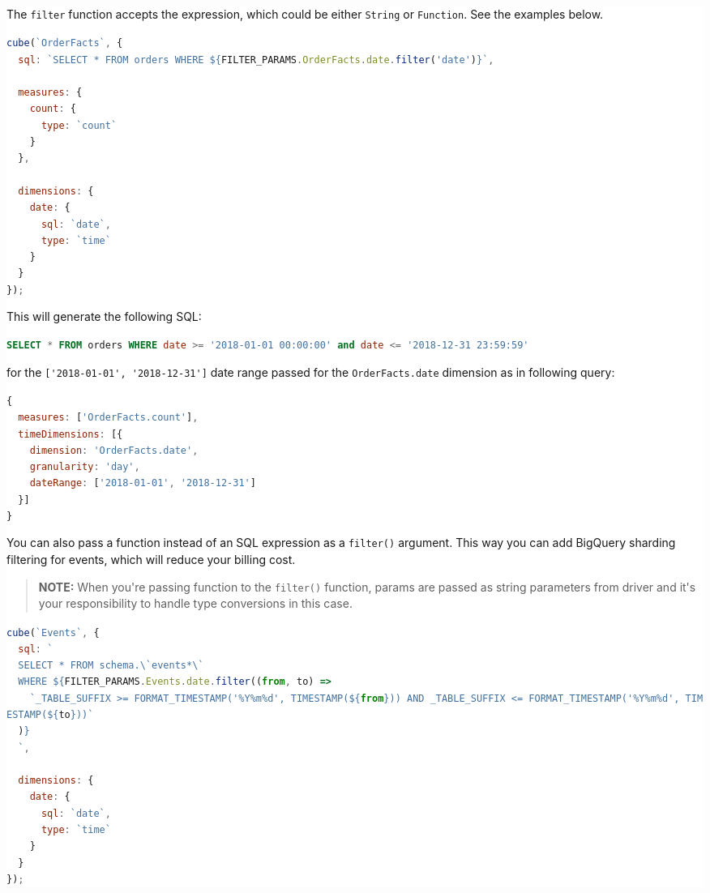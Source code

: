 The `filter` function accepts the expression, which could be either `String` or `Function`. See the
examples below.

```javascript
cube(`OrderFacts`, {
  sql: `SELECT * FROM orders WHERE ${FILTER_PARAMS.OrderFacts.date.filter('date')}`,

  measures: {
    count: {
      type: `count`
    }
  },

  dimensions: {
    date: {
      sql: `date`,
      type: `time`
    }
  }
});
```

This will generate the following SQL:

```sql
SELECT * FROM orders WHERE date >= '2018-01-01 00:00:00' and date <= '2018-12-31 23:59:59'
```

for the `['2018-01-01', '2018-12-31']` date range passed for the `OrderFacts.date` dimension as in following query:

```javascript
{
  measures: ['OrderFacts.count'],
  timeDimensions: [{
    dimension: 'OrderFacts.date',
    granularity: 'day',
    dateRange: ['2018-01-01', '2018-12-31']
  }]
}
```

You can also pass a function instead of an SQL expression as a `filter()` argument.
This way you can add BigQuery sharding filtering for events, which will reduce your billing cost.

> **NOTE:** When you're passing function to the `filter()` function, params are passed as string parameters from driver and it's your responsibility to handle type conversions in this case.

```javascript
cube(`Events`, {
  sql: `
  SELECT * FROM schema.\`events*\`
  WHERE ${FILTER_PARAMS.Events.date.filter((from, to) =>
    `_TABLE_SUFFIX >= FORMAT_TIMESTAMP('%Y%m%d', TIMESTAMP(${from})) AND _TABLE_SUFFIX <= FORMAT_TIMESTAMP('%Y%m%d', TIMESTAMP(${to}))`
  )}
  `,

  dimensions: {
    date: {
      sql: `date`,
      type: `time`
    }
  }
});
```


[ref-dev-playground]: /dev-tools/dev-playground
[ref-rest-api-meta]: /rest-api#api-reference-v-1-meta
[ref-config-dbtype]: /config#options-reference-db-type
[ref-config-driverfactory]: /config#options-reference-driver-factory
